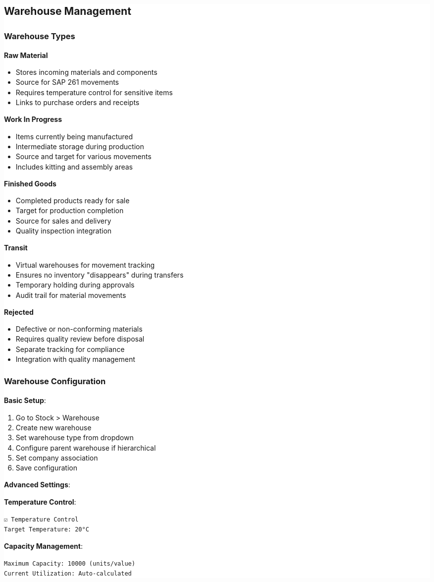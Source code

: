 ## Warehouse Management

### Warehouse Types

**Raw Material**
- Stores incoming materials and components
- Source for SAP 261 movements
- Requires temperature control for sensitive items
- Links to purchase orders and receipts

**Work In Progress**
- Items currently being manufactured
- Intermediate storage during production
- Source and target for various movements
- Includes kitting and assembly areas

**Finished Goods**
- Completed products ready for sale
- Target for production completion
- Source for sales and delivery
- Quality inspection integration

**Transit**
- Virtual warehouses for movement tracking
- Ensures no inventory "disappears" during transfers
- Temporary holding during approvals
- Audit trail for material movements

**Rejected**
- Defective or non-conforming materials
- Requires quality review before disposal
- Separate tracking for compliance
- Integration with quality management

### Warehouse Configuration

**Basic Setup**:
1. Go to Stock > Warehouse
2. Create new warehouse
3. Set warehouse type from dropdown
4. Configure parent warehouse if hierarchical
5. Set company association
6. Save configuration

**Advanced Settings**:

**Temperature Control**:
```
☑️ Temperature Control
Target Temperature: 20°C
```

**Capacity Management**:
```
Maximum Capacity: 10000 (units/value)
Current Utilization: Auto-calculated
```
